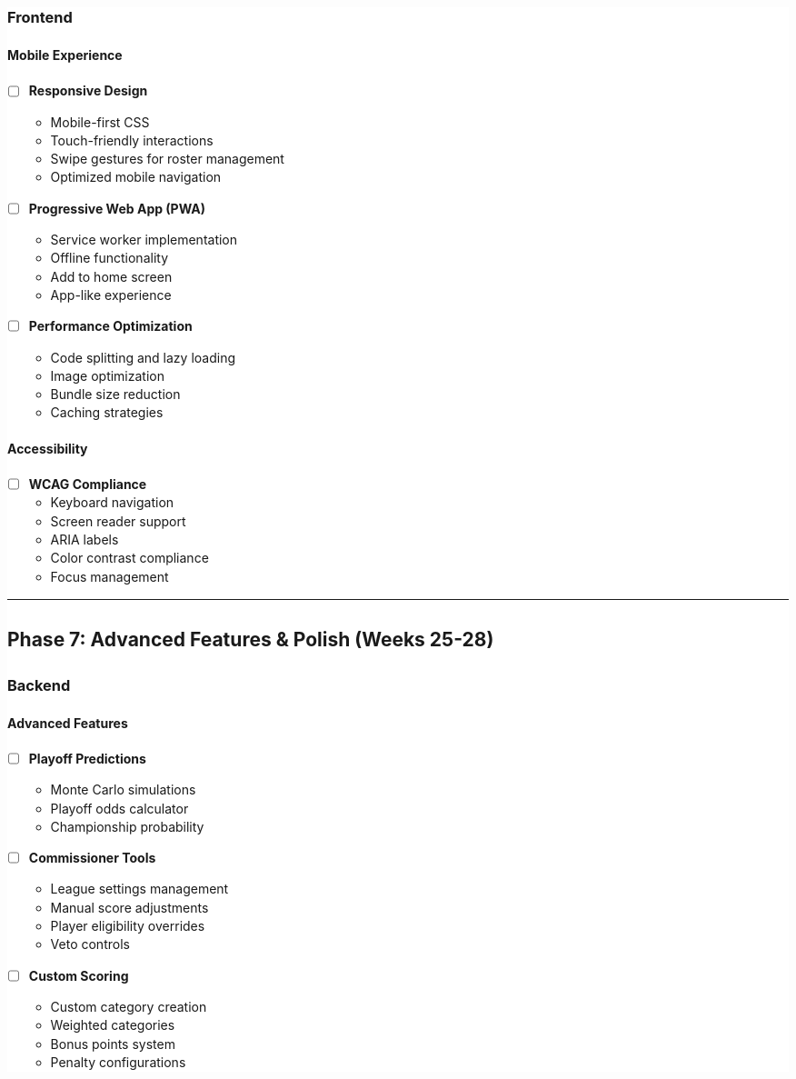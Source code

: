### Frontend

#### Mobile Experience
- [ ] **Responsive Design**
  - Mobile-first CSS
  - Touch-friendly interactions
  - Swipe gestures for roster management
  - Optimized mobile navigation

- [ ] **Progressive Web App (PWA)**
  - Service worker implementation
  - Offline functionality
  - Add to home screen
  - App-like experience

- [ ] **Performance Optimization**
  - Code splitting and lazy loading
  - Image optimization
  - Bundle size reduction
  - Caching strategies

#### Accessibility
- [ ] **WCAG Compliance**
  - Keyboard navigation
  - Screen reader support
  - ARIA labels
  - Color contrast compliance
  - Focus management

---

## Phase 7: Advanced Features & Polish (Weeks 25-28)

### Backend

#### Advanced Features
- [ ] **Playoff Predictions**
  - Monte Carlo simulations
  - Playoff odds calculator
  - Championship probability

- [ ] **Commissioner Tools**
  - League settings management
  - Manual score adjustments
  - Player eligibility overrides
  - Veto controls

- [ ] **Custom Scoring**
  - Custom category creation
  - Weighted categories
  - Bonus points system
  - Penalty configurations

